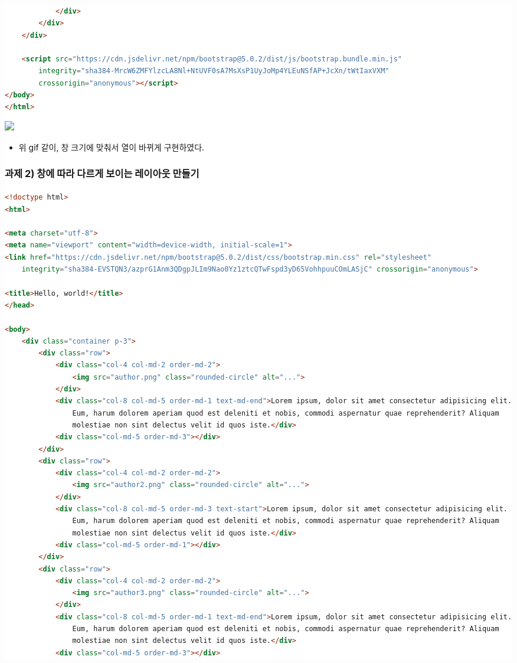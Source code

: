 ```html
            </div>
        </div>
    </div>

    <script src="https://cdn.jsdelivr.net/npm/bootstrap@5.0.2/dist/js/bootstrap.bundle.min.js"
        integrity="sha384-MrcW6ZMFYlzcLA8Nl+NtUVF0sA7MsXsP1UyJoMp4YLEuNSfAP+JcXn/tWtIaxVXM"
        crossorigin="anonymous"></script>
</body>
</html>
```
![](./제목%20없는%20동영상%20-%20Clipchamp로%20제작%20(3).gif)<br>
- 위 gif 같이, 창 크기에 맞춰서 열이 바뀌게 구현하였다.

### 과제 2) 창에 따라 다르게 보이는 레이아웃 만들기
``` html
<!doctype html>
<html>

<meta charset="utf-8">
<meta name="viewport" content="width=device-width, initial-scale=1">
<link href="https://cdn.jsdelivr.net/npm/bootstrap@5.0.2/dist/css/bootstrap.min.css" rel="stylesheet"
    integrity="sha384-EVSTQN3/azprG1Anm3QDgpJLIm9Nao0Yz1ztcQTwFspd3yD65VohhpuuCOmLASjC" crossorigin="anonymous">

<title>Hello, world!</title>
</head>

<body>
    <div class="container p-3">
        <div class="row">
            <div class="col-4 col-md-2 order-md-2">
                <img src="author.png" class="rounded-circle" alt="...">
            </div>
            <div class="col-8 col-md-5 order-md-1 text-md-end">Lorem ipsum, dolor sit amet consectetur adipisicing elit.
                Eum, harum dolorem aperiam quod est deleniti et nobis, commodi aspernatur quae reprehenderit? Aliquam
                molestiae non sint delectus velit id quos iste.</div>
            <div class="col-md-5 order-md-3"></div>
        </div>
        <div class="row">
            <div class="col-4 col-md-2 order-md-2">
                <img src="author2.png" class="rounded-circle" alt="...">
            </div>
            <div class="col-8 col-md-5 order-md-3 text-start">Lorem ipsum, dolor sit amet consectetur adipisicing elit.
                Eum, harum dolorem aperiam quod est deleniti et nobis, commodi aspernatur quae reprehenderit? Aliquam
                molestiae non sint delectus velit id quos iste.</div>
            <div class="col-md-5 order-md-1"></div>
        </div>
        <div class="row">
            <div class="col-4 col-md-2 order-md-2">
                <img src="author3.png" class="rounded-circle" alt="...">
            </div>
            <div class="col-8 col-md-5 order-md-1 text-md-end">Lorem ipsum, dolor sit amet consectetur adipisicing elit.
                Eum, harum dolorem aperiam quod est deleniti et nobis, commodi aspernatur quae reprehenderit? Aliquam
                molestiae non sint delectus velit id quos iste.</div>
            <div class="col-md-5 order-md-3"></div>
```